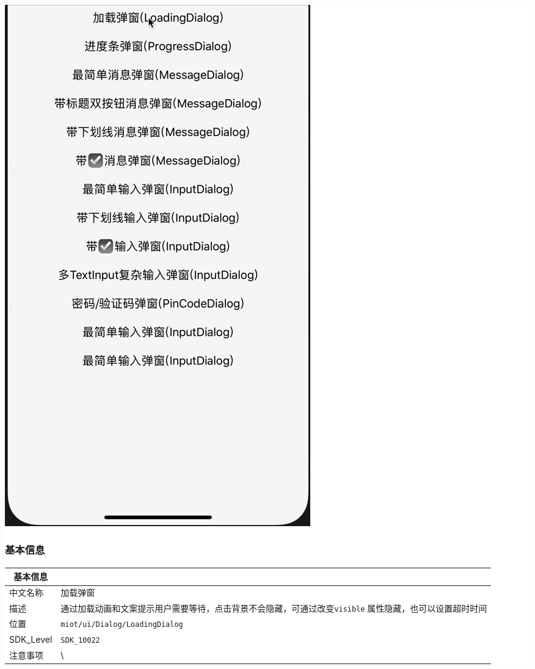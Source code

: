 ![](./UIDocImages/loadingdialog.gif)

### 基本信息

| 基本信息  |                                                              |
| --------- | ------------------------------------------------------------ |
| 中文名称  | 加载弹窗                                                     |
| 描述      | 通过加载动画和文案提示用户需要等待，点击背景不会隐藏，可通过改变`visible` 属性隐藏，也可以设置超时时间 |
| 位置      | `miot/ui/Dialog/LoadingDialog`                               |
| SDK_Level | `SDK_10022`                                                  |
| 注意事项  | \                                                            |
